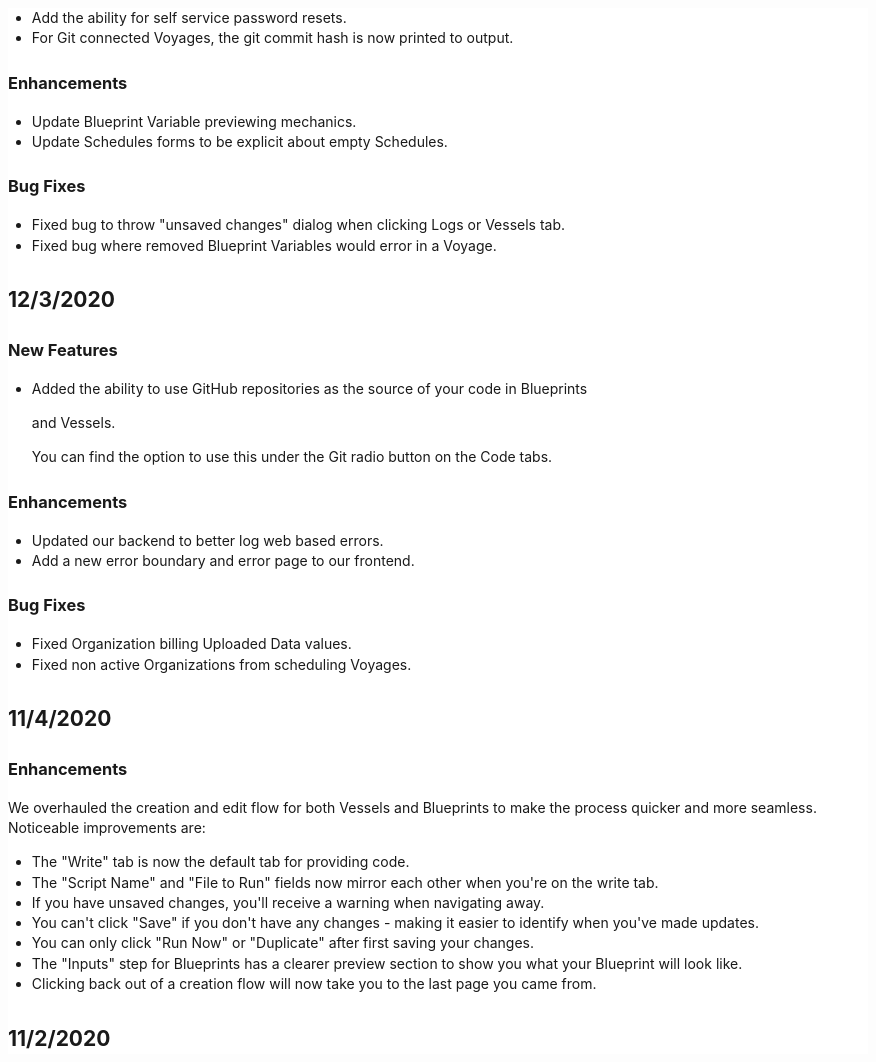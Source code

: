 * Add the ability for self service password resets.
* For Git connected Voyages, the git commit hash is now printed to output.

### Enhancements

* Update Blueprint Variable previewing mechanics.
* Update Schedules forms to be explicit about empty Schedules.

### Bug Fixes

* Fixed bug to throw "unsaved changes" dialog when clicking Logs or Vessels tab.
* Fixed bug where removed Blueprint Variables would error in a Voyage.

## 12/3/2020

### New Features

* Added the ability to use GitHub repositories as the source of your code in Blueprints

  and Vessels.

  You can find the option to use this under the Git radio button on the Code tabs.

### Enhancements

* Updated our backend to better log web based errors.
* Add a new error boundary and error page to our frontend.

### Bug Fixes

* Fixed Organization billing Uploaded Data values.
* Fixed non active Organizations from scheduling Voyages.

## 11/4/2020

### Enhancements

We overhauled the creation and edit flow for both Vessels and Blueprints to make the process quicker and more seamless. Noticeable improvements are:

* The "Write" tab is now the default tab for providing code.
* The "Script Name" and "File to Run" fields now mirror each other when you're on the write tab.
* If you have unsaved changes, you'll receive a warning when navigating away.
* You can't click "Save" if you don't have any changes - making it easier to identify when you've made updates.
* You can only click "Run Now" or "Duplicate" after first saving your changes.
* The "Inputs" step for Blueprints has a clearer preview section to show you what your Blueprint will look like.
* Clicking back out of a creation flow will now take you to the last page you came from.

## 11/2/2020
